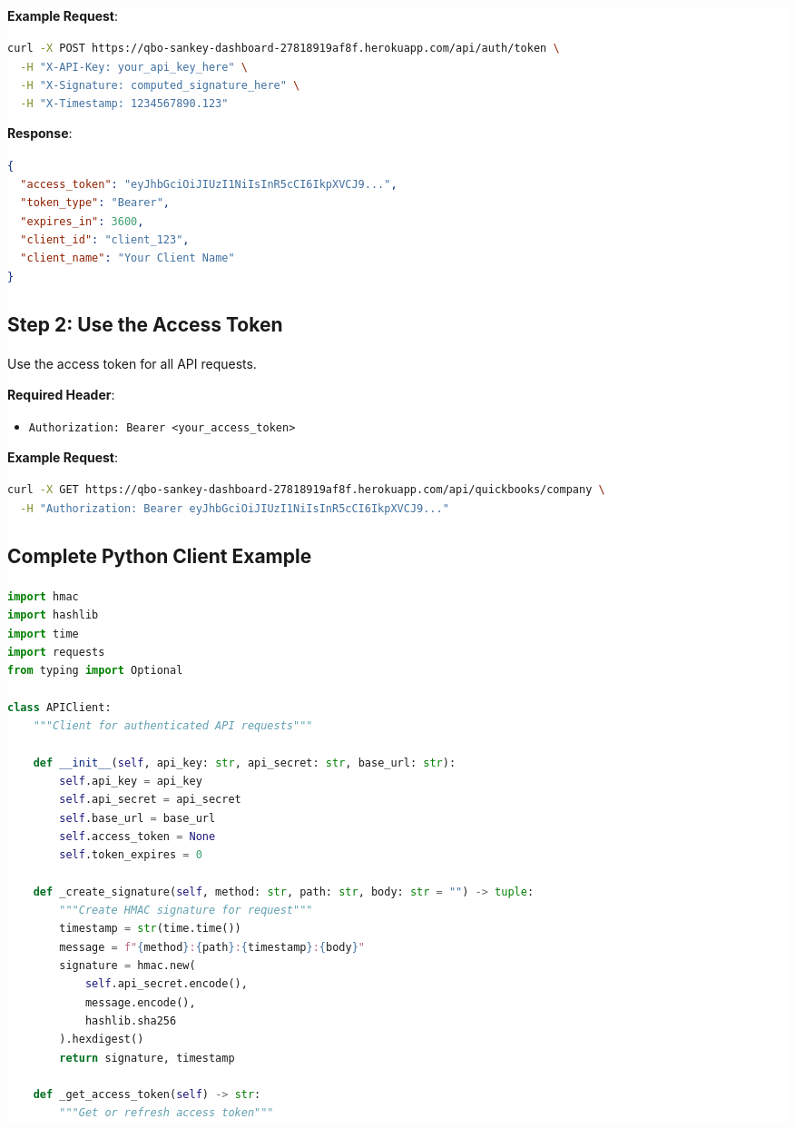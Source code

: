 **Example Request**:

```bash
curl -X POST https://qbo-sankey-dashboard-27818919af8f.herokuapp.com/api/auth/token \
  -H "X-API-Key: your_api_key_here" \
  -H "X-Signature: computed_signature_here" \
  -H "X-Timestamp: 1234567890.123"
```

**Response**:

```json
{
  "access_token": "eyJhbGciOiJIUzI1NiIsInR5cCI6IkpXVCJ9...",
  "token_type": "Bearer",
  "expires_in": 3600,
  "client_id": "client_123",
  "client_name": "Your Client Name"
}
```

## Step 2: Use the Access Token

Use the access token for all API requests.

**Required Header**:

* `Authorization: Bearer <your_access_token>`

**Example Request**:

```bash
curl -X GET https://qbo-sankey-dashboard-27818919af8f.herokuapp.com/api/quickbooks/company \
  -H "Authorization: Bearer eyJhbGciOiJIUzI1NiIsInR5cCI6IkpXVCJ9..."
```

## Complete Python Client Example

```python
import hmac
import hashlib
import time
import requests
from typing import Optional

class APIClient:
    """Client for authenticated API requests"""
    
    def __init__(self, api_key: str, api_secret: str, base_url: str):
        self.api_key = api_key
        self.api_secret = api_secret
        self.base_url = base_url
        self.access_token = None
        self.token_expires = 0
    
    def _create_signature(self, method: str, path: str, body: str = "") -> tuple:
        """Create HMAC signature for request"""
        timestamp = str(time.time())
        message = f"{method}:{path}:{timestamp}:{body}"
        signature = hmac.new(
            self.api_secret.encode(),
            message.encode(),
            hashlib.sha256
        ).hexdigest()
        return signature, timestamp
    
    def _get_access_token(self) -> str:
        """Get or refresh access token"""
```